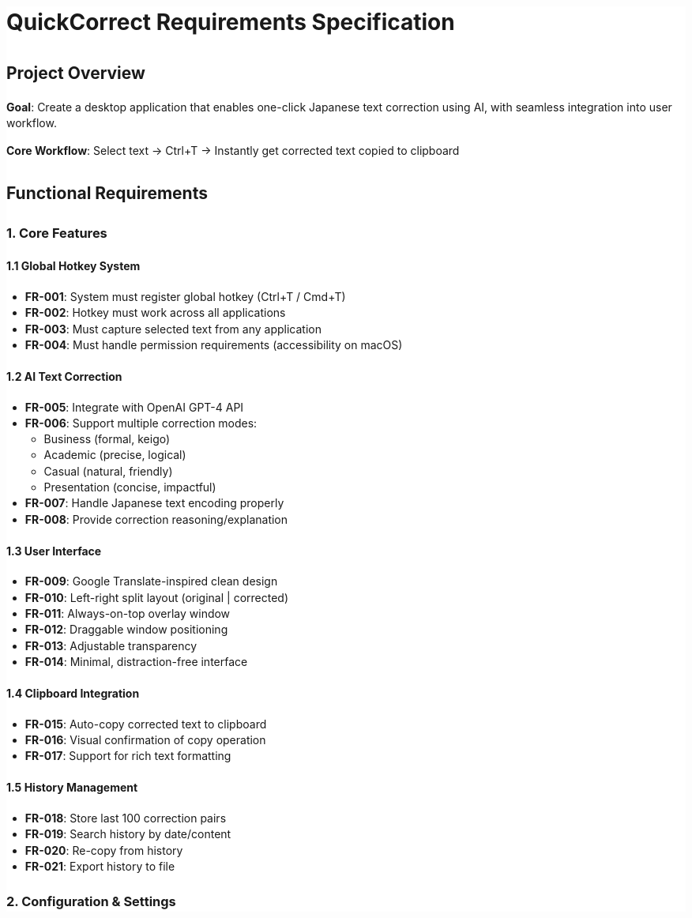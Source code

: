 # QuickCorrect Requirements Specification

## Project Overview

**Goal**: Create a desktop application that enables one-click Japanese text correction using AI, with seamless integration into user workflow.

**Core Workflow**: Select text → Ctrl+T → Instantly get corrected text copied to clipboard

## Functional Requirements

### 1. Core Features

#### 1.1 Global Hotkey System
- **FR-001**: System must register global hotkey (Ctrl+T / Cmd+T)
- **FR-002**: Hotkey must work across all applications
- **FR-003**: Must capture selected text from any application
- **FR-004**: Must handle permission requirements (accessibility on macOS)

#### 1.2 AI Text Correction
- **FR-005**: Integrate with OpenAI GPT-4 API
- **FR-006**: Support multiple correction modes:
  - Business (formal, keigo)
  - Academic (precise, logical)
  - Casual (natural, friendly)
  - Presentation (concise, impactful)
- **FR-007**: Handle Japanese text encoding properly
- **FR-008**: Provide correction reasoning/explanation

#### 1.3 User Interface
- **FR-009**: Google Translate-inspired clean design
- **FR-010**: Left-right split layout (original | corrected)
- **FR-011**: Always-on-top overlay window
- **FR-012**: Draggable window positioning
- **FR-013**: Adjustable transparency
- **FR-014**: Minimal, distraction-free interface

#### 1.4 Clipboard Integration
- **FR-015**: Auto-copy corrected text to clipboard
- **FR-016**: Visual confirmation of copy operation
- **FR-017**: Support for rich text formatting

#### 1.5 History Management
- **FR-018**: Store last 100 correction pairs
- **FR-019**: Search history by date/content
- **FR-020**: Re-copy from history
- **FR-021**: Export history to file

### 2. Configuration & Settings
